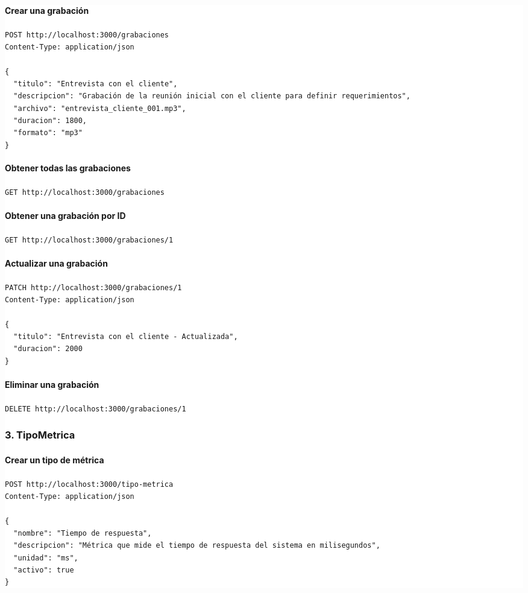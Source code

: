 #### Crear una grabación
```http
POST http://localhost:3000/grabaciones
Content-Type: application/json

{
  "titulo": "Entrevista con el cliente",
  "descripcion": "Grabación de la reunión inicial con el cliente para definir requerimientos",
  "archivo": "entrevista_cliente_001.mp3",
  "duracion": 1800,
  "formato": "mp3"
}
```

#### Obtener todas las grabaciones
```http
GET http://localhost:3000/grabaciones
```

#### Obtener una grabación por ID
```http
GET http://localhost:3000/grabaciones/1
```

#### Actualizar una grabación
```http
PATCH http://localhost:3000/grabaciones/1
Content-Type: application/json

{
  "titulo": "Entrevista con el cliente - Actualizada",
  "duracion": 2000
}
```

#### Eliminar una grabación
```http
DELETE http://localhost:3000/grabaciones/1
```

### 3. TipoMetrica

#### Crear un tipo de métrica
```http
POST http://localhost:3000/tipo-metrica
Content-Type: application/json

{
  "nombre": "Tiempo de respuesta",
  "descripcion": "Métrica que mide el tiempo de respuesta del sistema en milisegundos",
  "unidad": "ms",
  "activo": true
}
```
